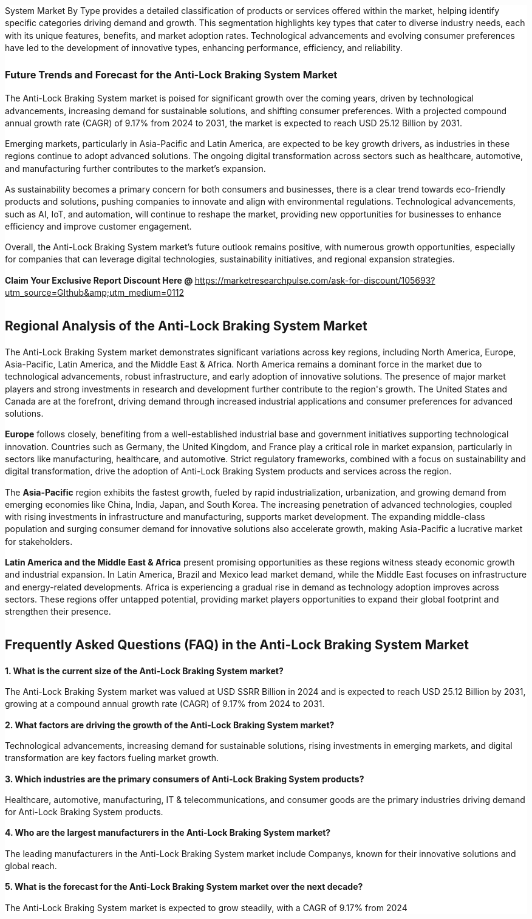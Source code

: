 System Market By Type provides a detailed classification of products or services offered within the market, helping identify specific categories driving demand and growth. This segmentation highlights key types that cater to diverse industry needs, each with its unique features, benefits, and market adoption rates. Technological advancements and evolving consumer preferences have led to the development of innovative types, enhancing performance, efficiency, and reliability.</p><h3>Future Trends and Forecast for the Anti-Lock Braking System Market</h3><p>The Anti-Lock Braking System market is poised for significant growth over the coming years, driven by technological advancements, increasing demand for sustainable solutions, and shifting consumer preferences. With a projected compound annual growth rate (CAGR) of 9.17% from 2024 to 2031, the market is expected to reach USD 25.12 Billion by 2031.</p><p>Emerging markets, particularly in Asia-Pacific and Latin America, are expected to be key growth drivers, as industries in these regions continue to adopt advanced solutions. The ongoing digital transformation across sectors such as healthcare, automotive, and manufacturing further contributes to the market&rsquo;s expansion.</p><p>As sustainability becomes a primary concern for both consumers and businesses, there is a clear trend towards eco-friendly products and solutions, pushing companies to innovate and align with environmental regulations. Technological advancements, such as AI, IoT, and automation, will continue to reshape the market, providing new opportunities for businesses to enhance efficiency and improve customer engagement.</p><p>Overall, the Anti-Lock Braking System market&rsquo;s future outlook remains positive, with numerous growth opportunities, especially for companies that can leverage digital technologies, sustainability initiatives, and regional expansion strategies.</p><p><strong>Claim Your Exclusive Report Discount Here @ </strong><a href="https://marketresearchpulse.com/ask-for-discount/105693?utm_source=GIthub&amp;utm_medium=0112">https://marketresearchpulse.com/ask-for-discount/105693?utm_source=GIthub&amp;utm_medium=0112</a></p><h2><strong>Regional Analysis of the Anti-Lock Braking System Market</strong></h2><p>The Anti-Lock Braking System market demonstrates significant variations across key regions, including North America, Europe, Asia-Pacific, Latin America, and the Middle East &amp; Africa. North America remains a dominant force in the market due to technological advancements, robust infrastructure, and early adoption of innovative solutions. The presence of major market players and strong investments in research and development further contribute to the region's growth. The United States and Canada are at the forefront, driving demand through increased industrial applications and consumer preferences for advanced solutions.</p><p><strong>Europe</strong> follows closely, benefiting from a well-established industrial base and government initiatives supporting technological innovation. Countries such as Germany, the United Kingdom, and France play a critical role in market expansion, particularly in sectors like manufacturing, healthcare, and automotive. Strict regulatory frameworks, combined with a focus on sustainability and digital transformation, drive the adoption of Anti-Lock Braking System products and services across the region.</p><p>The <strong>Asia-Pacific</strong> region exhibits the fastest growth, fueled by rapid industrialization, urbanization, and growing demand from emerging economies like China, India, Japan, and South Korea. The increasing penetration of advanced technologies, coupled with rising investments in infrastructure and manufacturing, supports market development. The expanding middle-class population and surging consumer demand for innovative solutions also accelerate growth, making Asia-Pacific a lucrative market for stakeholders.</p><p><strong>Latin America and the Middle East &amp; Africa</strong> present promising opportunities as these regions witness steady economic growth and industrial expansion. In Latin America, Brazil and Mexico lead market demand, while the Middle East focuses on infrastructure and energy-related developments. Africa is experiencing a gradual rise in demand as technology adoption improves across sectors. These regions offer untapped potential, providing market players opportunities to expand their global footprint and strengthen their presence.</p><h2><strong>Frequently Asked Questions (FAQ) in the Anti-Lock Braking System Market</strong></h2><p><strong>1. What is the current size of the Anti-Lock Braking System market?</strong></p><p>The Anti-Lock Braking System market was valued at USD SSRR Billion in 2024 and is expected to reach USD 25.12 Billion by 2031, growing at a compound annual growth rate (CAGR) of 9.17% from 2024 to 2031.</p><p><strong>2. What factors are driving the growth of the Anti-Lock Braking System market?</strong></p><p>Technological advancements, increasing demand for sustainable solutions, rising investments in emerging markets, and digital transformation are key factors fueling market growth.</p><p><strong>3. Which industries are the primary consumers of Anti-Lock Braking System products?</strong></p><p>Healthcare, automotive, manufacturing, IT &amp; telecommunications, and consumer goods are the primary industries driving demand for Anti-Lock Braking System products.</p><p><strong>4. Who are the largest manufacturers in the Anti-Lock Braking System market?</strong></p><p>The leading manufacturers in the Anti-Lock Braking System market include Companys, known for their innovative solutions and global reach.</p><p><strong>5. What is the forecast for the Anti-Lock Braking System market over the next decade?</strong></p><p>The Anti-Lock Braking System market is expected to grow steadily, with a CAGR of 9.17% from 2024